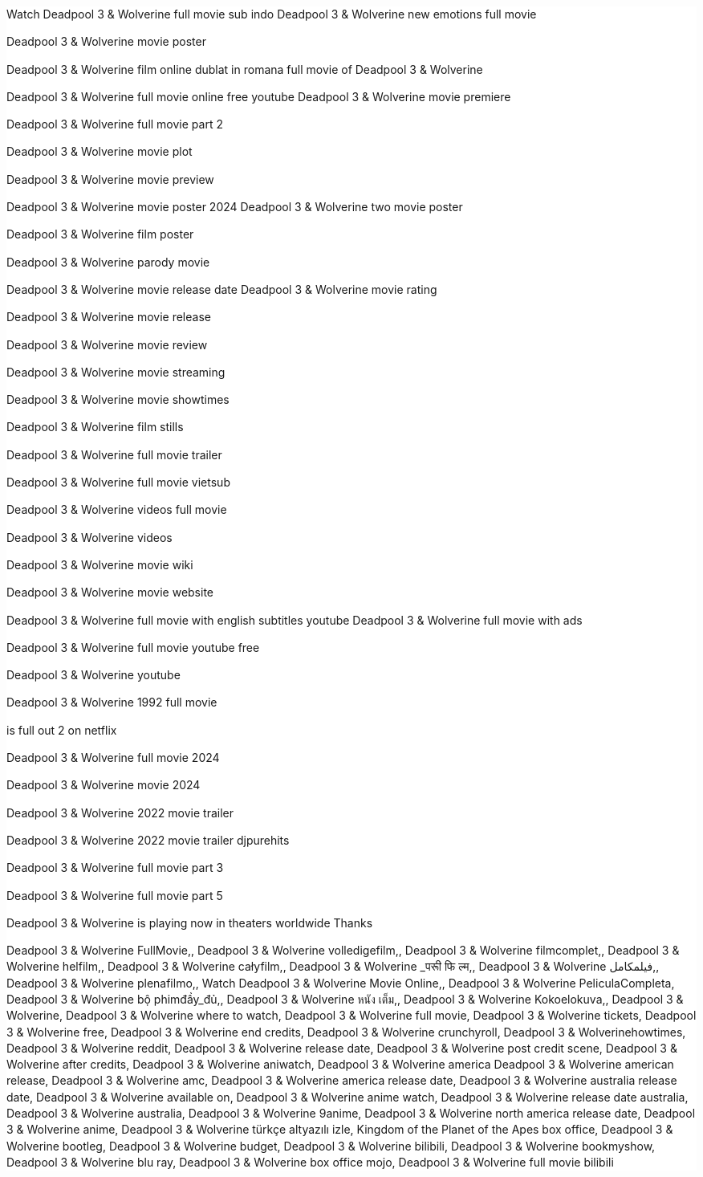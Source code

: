 <p dir="auto">Watch Deadpool 3 &amp; Wolverine full movie sub indo Deadpool 3 &amp; Wolverine new emotions full movie</p>
<p dir="auto">Deadpool 3 &amp; Wolverine movie poster</p>
<p dir="auto">Deadpool 3 &amp; Wolverine film online dublat in romana full movie of Deadpool 3 &amp; Wolverine</p>
<p dir="auto">Deadpool 3 &amp; Wolverine full movie online free youtube Deadpool 3 &amp; Wolverine movie premiere</p>
<p dir="auto">Deadpool 3 &amp; Wolverine full movie part 2</p>
<p dir="auto">Deadpool 3 &amp; Wolverine movie plot</p>
<p dir="auto">Deadpool 3 &amp; Wolverine movie preview</p>
<p dir="auto">Deadpool 3 &amp; Wolverine movie poster 2024 Deadpool 3 &amp; Wolverine two movie poster</p>
<p dir="auto">Deadpool 3 &amp; Wolverine film poster</p>
<p dir="auto">Deadpool 3 &amp; Wolverine parody movie</p>
<p dir="auto">Deadpool 3 &amp; Wolverine movie release date Deadpool 3 &amp; Wolverine movie rating</p>
<p dir="auto">Deadpool 3 &amp; Wolverine movie release</p>
<p dir="auto">Deadpool 3 &amp; Wolverine movie review</p>
<p dir="auto">Deadpool 3 &amp; Wolverine movie streaming</p>
<p dir="auto">Deadpool 3 &amp; Wolverine movie showtimes</p>
<p dir="auto">Deadpool 3 &amp; Wolverine film stills</p>
<p dir="auto">Deadpool 3 &amp; Wolverine full movie trailer</p>
<p dir="auto">Deadpool 3 &amp; Wolverine full movie vietsub</p>
<p dir="auto">Deadpool 3 &amp; Wolverine videos full movie</p>
<p dir="auto">Deadpool 3 &amp; Wolverine videos</p>
<p dir="auto">Deadpool 3 &amp; Wolverine movie wiki</p>
<p dir="auto">Deadpool 3 &amp; Wolverine movie website</p>
<p dir="auto">Deadpool 3 &amp; Wolverine full movie with english subtitles youtube Deadpool 3 &amp; Wolverine full movie with ads</p>
<p dir="auto">Deadpool 3 &amp; Wolverine full movie youtube free</p>
<p dir="auto">Deadpool 3 &amp; Wolverine youtube</p>
<p dir="auto">Deadpool 3 &amp; Wolverine 1992 full movie</p>
<p dir="auto">is full out 2 on netflix</p>
<p dir="auto">Deadpool 3 &amp; Wolverine full movie 2024</p>
<p dir="auto">Deadpool 3 &amp; Wolverine movie 2024</p>
<p dir="auto">Deadpool 3 &amp; Wolverine 2022 movie trailer</p>
<p dir="auto">Deadpool 3 &amp; Wolverine 2022 movie trailer djpurehits</p>
<p dir="auto">Deadpool 3 &amp; Wolverine full movie part 3</p>
<p dir="auto">Deadpool 3 &amp; Wolverine full movie part 5</p>
<p dir="auto">Deadpool 3 &amp; Wolverine is playing now in theaters worldwide Thanks</p>
<p dir="auto">Deadpool 3 &amp; Wolverine FullMovie,, Deadpool 3 &amp; Wolverine volledigefilm,, Deadpool 3 &amp; Wolverine filmcomplet,, Deadpool 3 &amp; Wolverine helfilm,, Deadpool 3 &amp; Wolverine całyfilm,, Deadpool 3 &amp; Wolverine _परूी फि ल्म,, Deadpool 3 &amp; Wolverine فيلمكامل,, Deadpool 3 &amp; Wolverine plenafilmo,, Watch Deadpool 3 &amp; Wolverine Movie Online,, Deadpool 3 &amp; Wolverine PeliculaCompleta, Deadpool 3 &amp; Wolverine bộ phimđầy_đủ,, Deadpool 3 &amp; Wolverine หนัง เต็ม,, Deadpool 3 &amp; Wolverine Kokoelokuva,, Deadpool 3 &amp; Wolverine, Deadpool 3 &amp; Wolverine where to watch, Deadpool 3 &amp; Wolverine full movie, Deadpool 3 &amp; Wolverine tickets, Deadpool 3 &amp; Wolverine free,
Deadpool 3 &amp; Wolverine end credits, Deadpool 3 &amp; Wolverine crunchyroll, Deadpool 3 &amp; Wolverinehowtimes, Deadpool 3 &amp; Wolverine reddit, Deadpool 3 &amp; Wolverine release date, Deadpool 3 &amp; Wolverine post credit scene, Deadpool 3 &amp; Wolverine after credits,
Deadpool 3 &amp; Wolverine aniwatch, Deadpool 3 &amp; Wolverine america Deadpool 3 &amp; Wolverine american release, Deadpool 3 &amp; Wolverine amc, Deadpool 3 &amp; Wolverine america release date, Deadpool 3 &amp; Wolverine australia release date, Deadpool 3 &amp; Wolverine available on, Deadpool 3 &amp; Wolverine anime watch, Deadpool 3 &amp; Wolverine release date australia, Deadpool 3 &amp; Wolverine australia, Deadpool 3 &amp; Wolverine 9anime, Deadpool 3 &amp; Wolverine north america release date, Deadpool 3 &amp; Wolverine anime, Deadpool 3 &amp; Wolverine türkçe altyazılı izle, Kingdom of the Planet of
the Apes box office, Deadpool 3 &amp; Wolverine bootleg, Deadpool 3 &amp; Wolverine budget, Deadpool 3 &amp; Wolverine bilibili, Deadpool 3 &amp; Wolverine bookmyshow, Deadpool 3 &amp; Wolverine blu ray, Deadpool 3 &amp; Wolverine box office mojo, Deadpool 3 &amp; Wolverine full movie bilibili